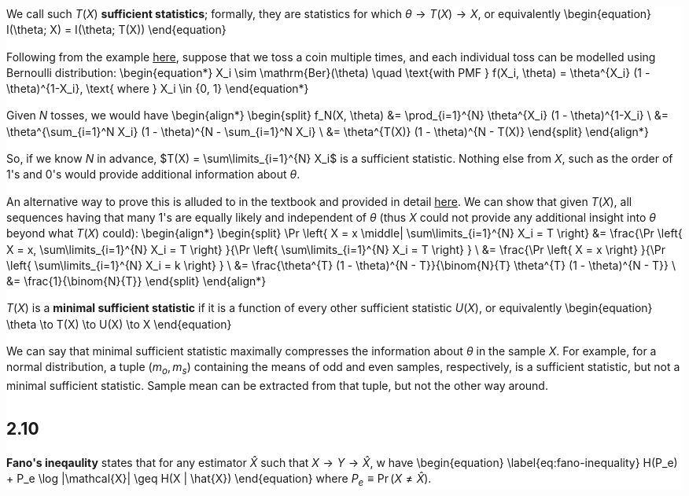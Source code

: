 We call such $T(X)$ **sufficient statistics**; formally, they are statistics for which $\theta \to T(X) \to X$, or equivalently
\begin{equation}
  I(\theta; X) = I(\theta; T(X))
\end{equation}

Following from the example [here](https://www.youtube.com/watch?v=5j4E2FRR384), suppose that we toss a coin multiple times, and each individual toss can be modelled using Bernoulli distribution:
\begin{equation*}
  X_i \sim \mathrm{Ber}(\theta) \quad \text{with PMF } f(X_i, \theta) = \theta^{X_i} (1 - \theta)^{1-X_i}, \text{ where } X_i \in \{0, 1\}
\end{equation*}

Given $N$ tosses, we would have
\begin{align*}
  \begin{split}
    f_N(X, \theta) &= \prod_{i=1}^{N} \theta^{X_i} (1 - \theta)^{1-X_i} \\
		   &= \theta^{\sum_{i=1}^N X_i} (1 - \theta)^{N - \sum_{i=1}^N X_i} \\
		   &= \theta^{T(X)} (1 - \theta)^{N - T(X)}
  \end{split}
\end{align*}

So, if we know $N$ in advance, $T(X) = \sum\limits_{i=1}^{N} X_i$ is a sufficient statistic. Nothing else from $X$, such as the order of 1's and 0's would provide additional information about $\theta$.

An alternative way to prove this is alluded to in the textbook and provided in detail [here](https://www.youtube.com/watch?v=G5pLCoPXr9g). We can show that given $T(X)$, all sequences having that many 1's are equally likely and independent of $\theta$ (thus $X$ could not provide any additional insight into $\theta$ beyond what $T(X)$ could):
\begin{align*}
  \begin{split}
    \Pr \left\{ X = x \middle| \sum\limits_{i=1}^{N} X_i = T \right\} &= \frac{\Pr \left\{ X = x, \sum\limits_{i=1}^{N} X_i = T \right\} }{\Pr \left\{ \sum\limits_{i=1}^{N} X_i = T \right\} } \\
	&= \frac{\Pr \left\{ X = x \right\} }{\Pr \left\{ \sum\limits_{i=1}^{N} X_i = k \right\} } \\
	&= \frac{\theta^{T} (1 - \theta)^{N - T}}{\binom{N}{T} \theta^{T} (1 - \theta)^{N - T}} \\
	&= \frac{1}{\binom{N}{T}}
  \end{split}
\end{align*}

$T(X)$ is a **minimal sufficient statistic** if it is a function of every other sufficient statistic $U(X)$, or equivalently
\begin{equation}
  \theta \to T(X) \to U(X) \to X
\end{equation}

We can say that minimal sufficient statistic maximally compresses the information about $\theta$ in the sample $X$. For example, for a normal distribution, a tuple $(m_o, m_s)$ containing the means of odd and even samples, respectively, is a sufficient statistic, but not a minimal sufficient statistic. Sample mean can be extracted from that tuple, but not the other way around.

## 2.10

**Fano's ineqaulity** states that for any estimator $\hat{X}$ such that $X \to Y \to \hat{X}$, w have
\begin{equation} \label{eq:fano-inequality}
  H(P_e) + P_e \log |\mathcal{X}| \geq H(X | \hat{X})
\end{equation}
where $P_e \equiv \Pr(X \neq \hat{X})$.
